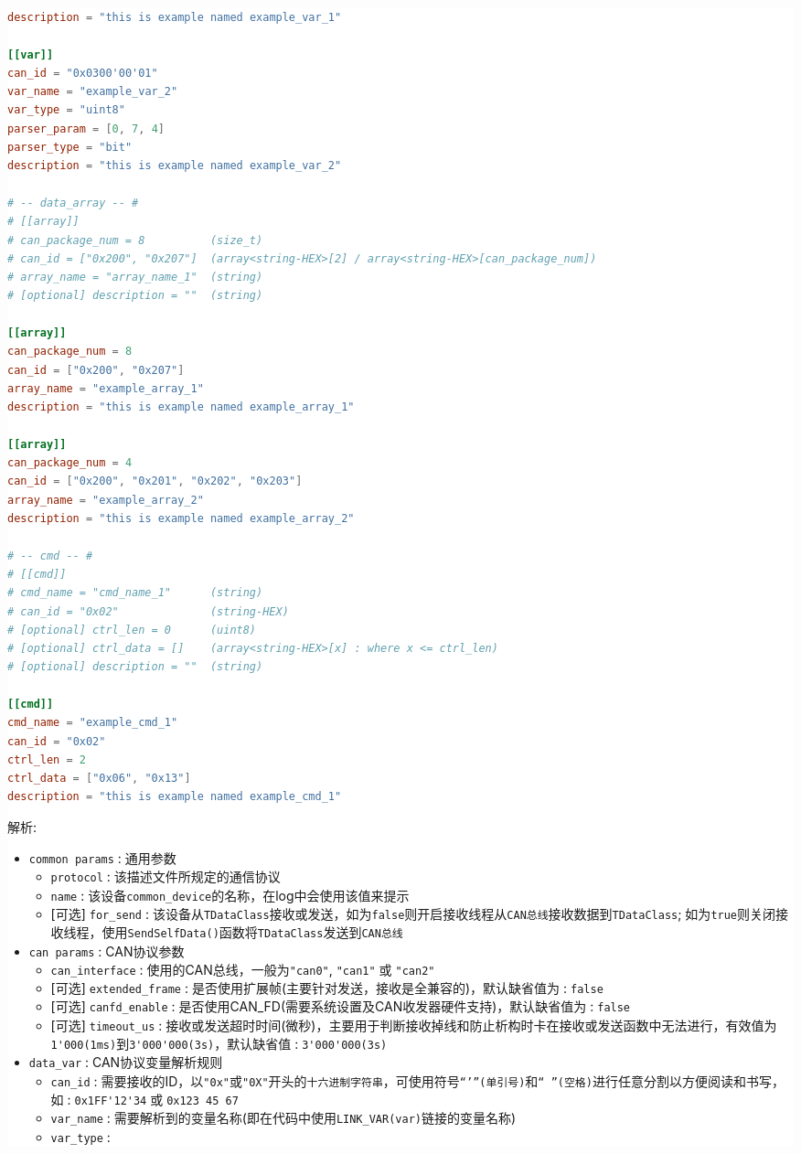 ```toml
description = "this is example named example_var_1"

[[var]]
can_id = "0x0300'00'01"
var_name = "example_var_2"
var_type = "uint8"
parser_param = [0, 7, 4]
parser_type = "bit"
description = "this is example named example_var_2"

# -- data_array -- #
# [[array]]
# can_package_num = 8          (size_t)
# can_id = ["0x200", "0x207"]  (array<string-HEX>[2] / array<string-HEX>[can_package_num])
# array_name = "array_name_1"  (string)
# [optional] description = ""  (string)

[[array]]
can_package_num = 8
can_id = ["0x200", "0x207"]
array_name = "example_array_1"
description = "this is example named example_array_1"

[[array]]
can_package_num = 4
can_id = ["0x200", "0x201", "0x202", "0x203"]
array_name = "example_array_2"
description = "this is example named example_array_2"

# -- cmd -- #
# [[cmd]]
# cmd_name = "cmd_name_1"      (string)
# can_id = "0x02"              (string-HEX)
# [optional] ctrl_len = 0      (uint8)
# [optional] ctrl_data = []    (array<string-HEX>[x] : where x <= ctrl_len)
# [optional] description = ""  (string)

[[cmd]]
cmd_name = "example_cmd_1"
can_id = "0x02"
ctrl_len = 2
ctrl_data = ["0x06", "0x13"]
description = "this is example named example_cmd_1"
```

解析:
- `common params` : 通用参数
    - `protocol` : 该描述文件所规定的通信协议
    - `name` : 该设备`common_device`的名称，在log中会使用该值来提示
    - [可选] `for_send` : 该设备从`TDataClass`接收或发送，如为`false`则开启接收线程从`CAN总线`接收数据到`TDataClass`; 如为`true`则关闭接收线程，使用`SendSelfData()`函数将`TDataClass`发送到`CAN总线`
- `can params` : CAN协议参数
    - `can_interface` : 使用的CAN总线，一般为`"can0"`, `"can1"` 或 `"can2"`
    - [可选] `extended_frame` : 是否使用扩展帧(主要针对发送，接收是全兼容的)，默认缺省值为 : `false`
    - [可选] `canfd_enable` : 是否使用CAN_FD(需要系统设置及CAN收发器硬件支持)，默认缺省值为 : `false`
    - [可选] `timeout_us` : 接收或发送超时时间(微秒)，主要用于判断接收掉线和防止析构时卡在接收或发送函数中无法进行，有效值为`1'000(1ms)`到`3'000'000(3s)`，默认缺省值 : `3'000'000(3s)`
- `data_var` : CAN协议变量解析规则
    - `can_id` : 需要接收的ID，以`"0x"`或`"0X"`开头的`十六进制字符串`，可使用符号`“’”(单引号)`和`“ ”(空格)`进行任意分割以方便阅读和书写，如 : `0x1FF'12'34` 或 `0x123 45 67` 
    - `var_name` : 需要解析到的变量名称(即在代码中使用`LINK_VAR(var)`链接的变量名称)
    - `var_type` :